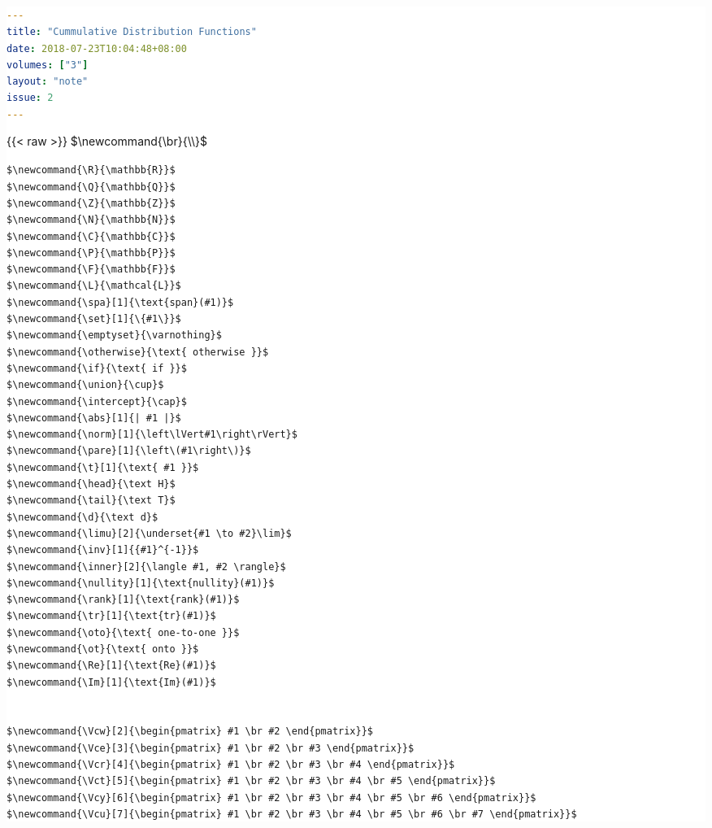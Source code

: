 ```yaml
---
title: "Cummulative Distribution Functions"
date: 2018-07-23T10:04:48+08:00
volumes: ["3"]
layout: "note"
issue: 2
---
```




<div class="latex-macros">
  {{< raw >}}
    $\newcommand{\br}{\\}$

    $\newcommand{\R}{\mathbb{R}}$
    $\newcommand{\Q}{\mathbb{Q}}$
    $\newcommand{\Z}{\mathbb{Z}}$
    $\newcommand{\N}{\mathbb{N}}$
    $\newcommand{\C}{\mathbb{C}}$
    $\newcommand{\P}{\mathbb{P}}$
    $\newcommand{\F}{\mathbb{F}}$
    $\newcommand{\L}{\mathcal{L}}$
    $\newcommand{\spa}[1]{\text{span}(#1)}$
    $\newcommand{\set}[1]{\{#1\}}$
    $\newcommand{\emptyset}{\varnothing}$
    $\newcommand{\otherwise}{\text{ otherwise }}$
    $\newcommand{\if}{\text{ if }}$
    $\newcommand{\union}{\cup}$
    $\newcommand{\intercept}{\cap}$
    $\newcommand{\abs}[1]{| #1 |}$
    $\newcommand{\norm}[1]{\left\lVert#1\right\rVert}$
    $\newcommand{\pare}[1]{\left\(#1\right\)}$
    $\newcommand{\t}[1]{\text{ #1 }}$
    $\newcommand{\head}{\text H}$
    $\newcommand{\tail}{\text T}$
    $\newcommand{\d}{\text d}$
    $\newcommand{\limu}[2]{\underset{#1 \to #2}\lim}$
    $\newcommand{\inv}[1]{{#1}^{-1}}$
    $\newcommand{\inner}[2]{\langle #1, #2 \rangle}$
    $\newcommand{\nullity}[1]{\text{nullity}(#1)}$
    $\newcommand{\rank}[1]{\text{rank}(#1)}$
    $\newcommand{\tr}[1]{\text{tr}(#1)}$
    $\newcommand{\oto}{\text{ one-to-one }}$
    $\newcommand{\ot}{\text{ onto }}$
    $\newcommand{\Re}[1]{\text{Re}(#1)}$
    $\newcommand{\Im}[1]{\text{Im}(#1)}$


    $\newcommand{\Vcw}[2]{\begin{pmatrix} #1 \br #2 \end{pmatrix}}$
    $\newcommand{\Vce}[3]{\begin{pmatrix} #1 \br #2 \br #3 \end{pmatrix}}$
    $\newcommand{\Vcr}[4]{\begin{pmatrix} #1 \br #2 \br #3 \br #4 \end{pmatrix}}$
    $\newcommand{\Vct}[5]{\begin{pmatrix} #1 \br #2 \br #3 \br #4 \br #5 \end{pmatrix}}$
    $\newcommand{\Vcy}[6]{\begin{pmatrix} #1 \br #2 \br #3 \br #4 \br #5 \br #6 \end{pmatrix}}$
    $\newcommand{\Vcu}[7]{\begin{pmatrix} #1 \br #2 \br #3 \br #4 \br #5 \br #6 \br #7 \end{pmatrix}}$
